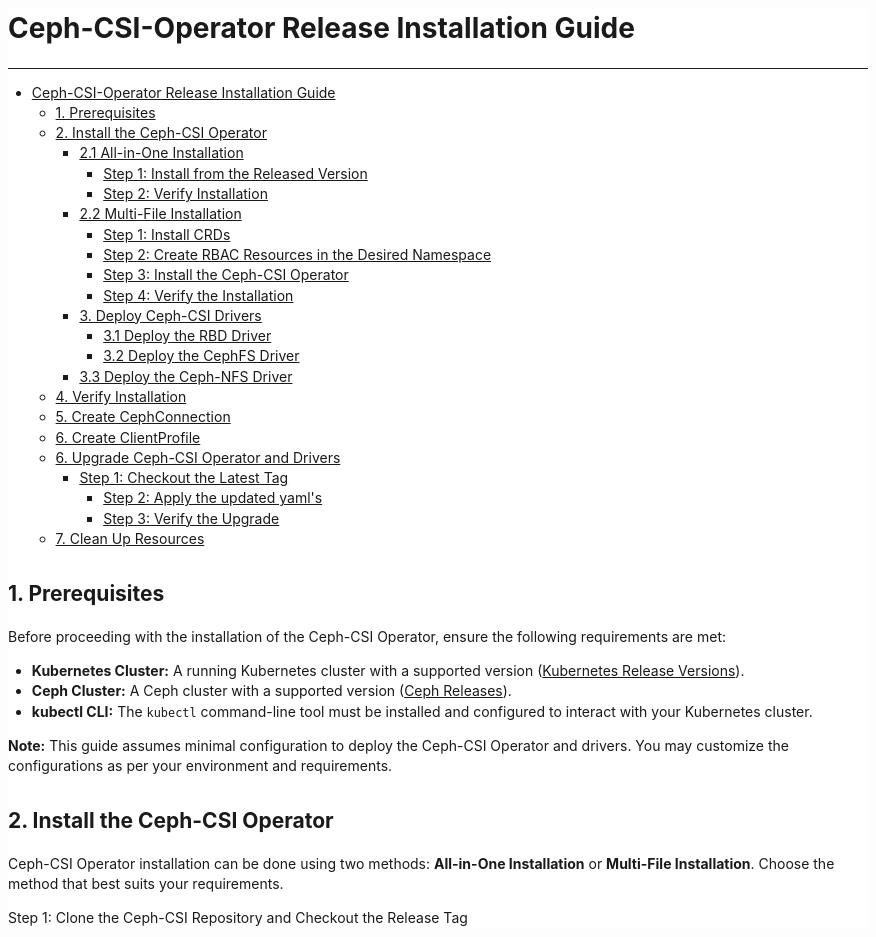 # Ceph-CSI-Operator Release Installation Guide

---
- [Ceph-CSI-Operator Release Installation Guide](#ceph-csi-operator-release-installation-guide)
  - [1. Prerequisites](#1-prerequisites)
  - [2. Install the Ceph-CSI Operator](#2-install-the-ceph-csi-operator)
    - [2.1 All-in-One Installation](#21-all-in-one-installation)
      - [Step 1: Install from the Released Version](#step-1-install-from-the-released-version)
      - [Step 2: Verify Installation](#step-2-verify-installation)
    - [2.2 Multi-File Installation](#22-multi-file-installation)
      - [Step 1: Install CRDs](#step-1-install-crds)
      - [Step 2: Create RBAC Resources in the Desired Namespace](#step-2-create-rbac-resources-in-the-desired-namespace)
      - [Step 3: Install the Ceph-CSI Operator](#step-3-install-the-ceph-csi-operator)
      - [Step 4: Verify the Installation](#step-4-verify-the-installation)
    - [3. Deploy Ceph-CSI Drivers](#3-deploy-ceph-csi-drivers)
      - [3.1 Deploy the RBD Driver](#31-deploy-the-rbd-driver)
      - [3.2 Deploy the CephFS Driver](#32-deploy-the-cephfs-driver)
    - [3.3 Deploy the Ceph-NFS Driver](#33-deploy-the-ceph-nfs-driver)
  - [4. Verify Installation](#4-verify-installation)
  - [5. Create CephConnection](#5-create-cephconnection)
  - [6. Create ClientProfile](#6-create-clientprofile)
  - [6. Upgrade Ceph-CSI Operator and Drivers](#6-upgrade-ceph-csi-operator-and-drivers)
    - [Step 1: Checkout the Latest Tag](#step-1-checkout-the-latest-tag)
      - [Step 2: Apply the updated yaml's](#step-2-apply-the-updated-yamls)
      - [Step 3: Verify the Upgrade](#step-3-verify-the-upgrade)
  - [7. Clean Up Resources](#7-clean-up-resources)

## 1. Prerequisites

Before proceeding with the installation of the Ceph-CSI Operator, ensure the following requirements are met:

- **Kubernetes Cluster:** A running Kubernetes cluster with a supported version ([Kubernetes Release Versions](https://kubernetes.io/releases/)).
- **Ceph Cluster:** A Ceph cluster with a supported version ([Ceph Releases](https://docs.ceph.com/en/latest/releases/)).
- **kubectl CLI:** The `kubectl` command-line tool must be installed and configured to interact with your Kubernetes cluster.

**Note:** This guide assumes minimal configuration to deploy the Ceph-CSI Operator and drivers. You may customize the configurations as per your environment and requirements.



## 2. Install the Ceph-CSI Operator

Ceph-CSI Operator installation can be done using two methods: **All-in-One Installation** or **Multi-File Installation**. Choose the method that best suits your requirements.

Step 1: Clone the Ceph-CSI Repository and Checkout the Release Tag
